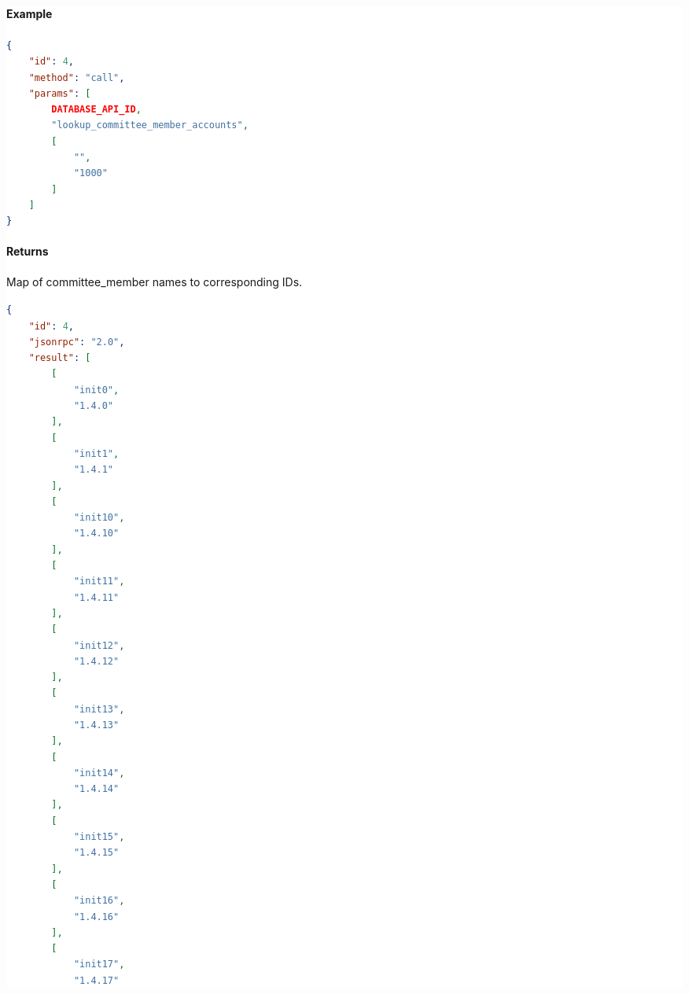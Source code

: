 #### Example

```json
{
    "id": 4,
    "method": "call",
    "params": [
        DATABASE_API_ID,
        "lookup_committee_member_accounts",
        [
            "",
            "1000"
        ]
    ]
}
```

#### Returns

Map of committee\_member names to corresponding IDs.

```json
{
    "id": 4,
    "jsonrpc": "2.0",
    "result": [
        [
            "init0",
            "1.4.0"
        ],
        [
            "init1",
            "1.4.1"
        ],
        [
            "init10",
            "1.4.10"
        ],
        [
            "init11",
            "1.4.11"
        ],
        [
            "init12",
            "1.4.12"
        ],
        [
            "init13",
            "1.4.13"
        ],
        [
            "init14",
            "1.4.14"
        ],
        [
            "init15",
            "1.4.15"
        ],
        [
            "init16",
            "1.4.16"
        ],
        [
            "init17",
            "1.4.17"
```